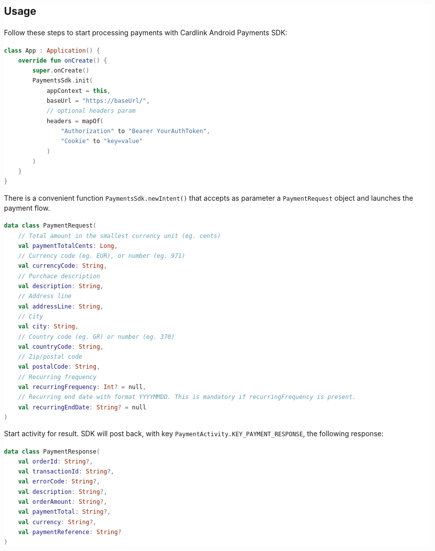 ## Usage
Follow these steps to start processing payments with Cardlink Android Payments SDK:

```kotlin
class App : Application() {
    override fun onCreate() {
        super.onCreate()
        PaymentsSdk.init(
            appContext = this,
            baseUrl = "https://baseUrl/",
            // optional headers param
            headers = mapOf(
                "Authorization" to "Bearer YourAuthToken",
                "Cookie" to "key=value"
            )
        )
    }
}
```

There is a convenient function `PaymentsSdk.newIntent()` that accepts as parameter a `PaymentRequest` object and launches the payment flow.

```kotlin 
data class PaymentRequest(
    // Total amount in the smallest currency unit (eg. cents) 
    val paymentTotalCents: Long, 
    // Currency code (eg. EUR), or number (eg. 971) 
    val currencyCode: String,
    // Purchace description 
    val description: String, 
    // Address line 
    val addressLine: String,
    // City 
    val city: String,
    // Country code (eg. GR) or number (eg. 370) 
    val countryCode: String, 
    // Zip/postal code 
    val postalCode: String,
    // Recurring frequency
    val recurringFrequency: Int? = null,
    // Recurring end date with format YYYYMMDD. This is mandatory if recurringFrequency is present.
    val recurringEndDate: String? = null
)
```

Start activity for result. SDK will post back, with key `PaymentActivity.KEY_PAYMENT_RESPONSE`, the following response:

```kotlin 
data class PaymentResponse( 
    val orderId: String?, 
    val transactionId: String?, 
    val errorCode: String?, 
    val description: String?, 
    val orderAmount: String?, 
    val paymentTotal: String?, 
    val currency: String?, 
    val paymentReference: String? 
) 
```
